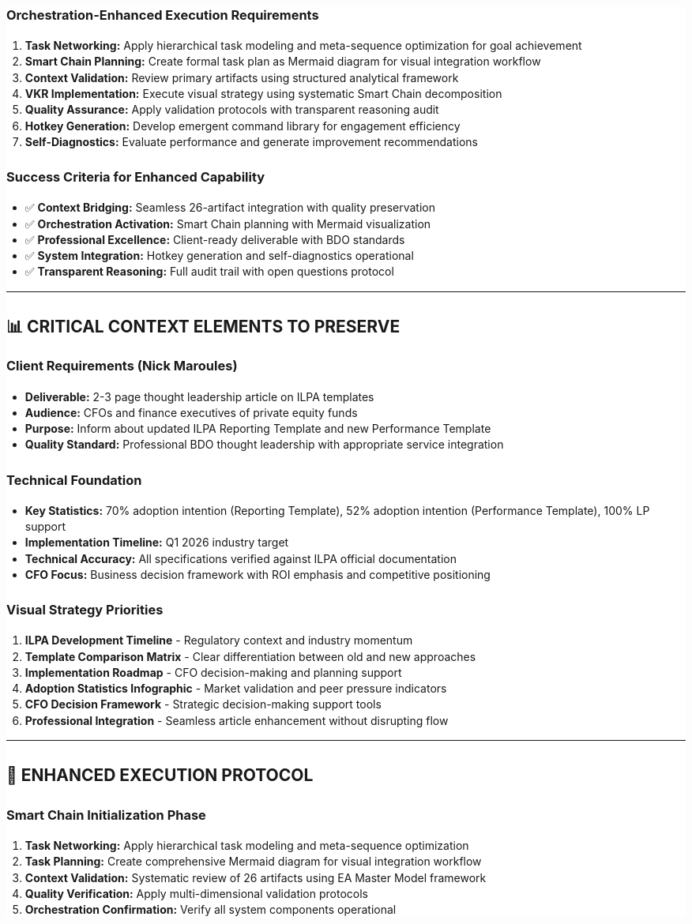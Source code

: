 ### **Orchestration-Enhanced Execution Requirements**
1. **Task Networking:** Apply hierarchical task modeling and meta-sequence optimization for goal achievement
2. **Smart Chain Planning:** Create formal task plan as Mermaid diagram for visual integration workflow
3. **Context Validation:** Review primary artifacts using structured analytical framework
4. **VKR Implementation:** Execute visual strategy using systematic Smart Chain decomposition
5. **Quality Assurance:** Apply validation protocols with transparent reasoning audit
6. **Hotkey Generation:** Develop emergent command library for engagement efficiency
7. **Self-Diagnostics:** Evaluate performance and generate improvement recommendations

### **Success Criteria for Enhanced Capability**
- ✅ **Context Bridging:** Seamless 26-artifact integration with quality preservation
- ✅ **Orchestration Activation:** Smart Chain planning with Mermaid visualization
- ✅ **Professional Excellence:** Client-ready deliverable with BDO standards
- ✅ **System Integration:** Hotkey generation and self-diagnostics operational
- ✅ **Transparent Reasoning:** Full audit trail with open questions protocol

---

## 📊 **CRITICAL CONTEXT ELEMENTS TO PRESERVE**

### **Client Requirements (Nick Maroules)**
- **Deliverable:** 2-3 page thought leadership article on ILPA templates
- **Audience:** CFOs and finance executives of private equity funds
- **Purpose:** Inform about updated ILPA Reporting Template and new Performance Template
- **Quality Standard:** Professional BDO thought leadership with appropriate service integration

### **Technical Foundation**
- **Key Statistics:** 70% adoption intention (Reporting Template), 52% adoption intention (Performance Template), 100% LP support
- **Implementation Timeline:** Q1 2026 industry target
- **Technical Accuracy:** All specifications verified against ILPA official documentation
- **CFO Focus:** Business decision framework with ROI emphasis and competitive positioning

### **Visual Strategy Priorities**
1. **ILPA Development Timeline** - Regulatory context and industry momentum
2. **Template Comparison Matrix** - Clear differentiation between old and new approaches
3. **Implementation Roadmap** - CFO decision-making and planning support
4. **Adoption Statistics Infographic** - Market validation and peer pressure indicators
5. **CFO Decision Framework** - Strategic decision-making support tools
6. **Professional Integration** - Seamless article enhancement without disrupting flow

---

## 🎯 **ENHANCED EXECUTION PROTOCOL**

### **Smart Chain Initialization Phase**
1. **Task Networking:** Apply hierarchical task modeling and meta-sequence optimization
2. **Task Planning:** Create comprehensive Mermaid diagram for visual integration workflow
3. **Context Validation:** Systematic review of 26 artifacts using EA Master Model framework
4. **Quality Verification:** Apply multi-dimensional validation protocols
5. **Orchestration Confirmation:** Verify all system components operational
